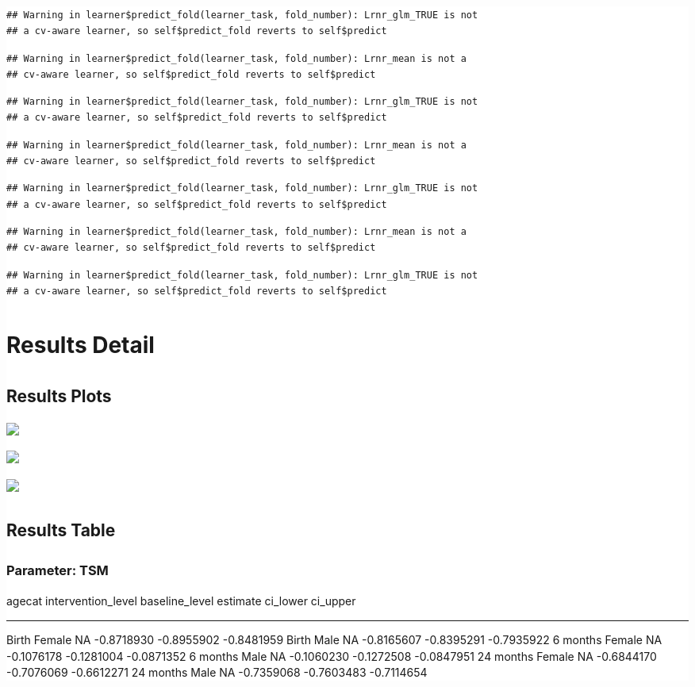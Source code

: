 ```
## Warning in learner$predict_fold(learner_task, fold_number): Lrnr_glm_TRUE is not
## a cv-aware learner, so self$predict_fold reverts to self$predict
```

```
## Warning in learner$predict_fold(learner_task, fold_number): Lrnr_mean is not a
## cv-aware learner, so self$predict_fold reverts to self$predict
```

```
## Warning in learner$predict_fold(learner_task, fold_number): Lrnr_glm_TRUE is not
## a cv-aware learner, so self$predict_fold reverts to self$predict
```

```
## Warning in learner$predict_fold(learner_task, fold_number): Lrnr_mean is not a
## cv-aware learner, so self$predict_fold reverts to self$predict
```

```
## Warning in learner$predict_fold(learner_task, fold_number): Lrnr_glm_TRUE is not
## a cv-aware learner, so self$predict_fold reverts to self$predict
```

```
## Warning in learner$predict_fold(learner_task, fold_number): Lrnr_mean is not a
## cv-aware learner, so self$predict_fold reverts to self$predict
```

```
## Warning in learner$predict_fold(learner_task, fold_number): Lrnr_glm_TRUE is not
## a cv-aware learner, so self$predict_fold reverts to self$predict
```




# Results Detail

## Results Plots
![](/tmp/289eb470-6664-4263-bd46-0248adc24850/9360f002-b4ba-4b2a-9068-3b2711246d37/REPORT_files/figure-html/plot_tsm-1.png)



![](/tmp/289eb470-6664-4263-bd46-0248adc24850/9360f002-b4ba-4b2a-9068-3b2711246d37/REPORT_files/figure-html/plot_ate-1.png)



![](/tmp/289eb470-6664-4263-bd46-0248adc24850/9360f002-b4ba-4b2a-9068-3b2711246d37/REPORT_files/figure-html/plot_par-1.png)

## Results Table

### Parameter: TSM


agecat      intervention_level   baseline_level      estimate     ci_lower     ci_upper
----------  -------------------  ---------------  -----------  -----------  -----------
Birth       Female               NA                -0.8718930   -0.8955902   -0.8481959
Birth       Male                 NA                -0.8165607   -0.8395291   -0.7935922
6 months    Female               NA                -0.1076178   -0.1281004   -0.0871352
6 months    Male                 NA                -0.1060230   -0.1272508   -0.0847951
24 months   Female               NA                -0.6844170   -0.7076069   -0.6612271
24 months   Male                 NA                -0.7359068   -0.7603483   -0.7114654
